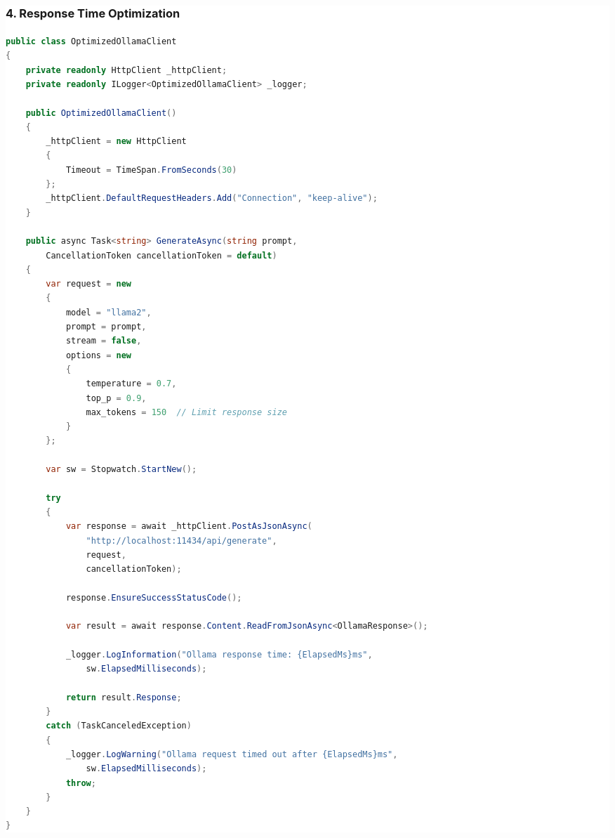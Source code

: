 ```python
```

### 4. Response Time Optimization

```csharp
public class OptimizedOllamaClient
{
    private readonly HttpClient _httpClient;
    private readonly ILogger<OptimizedOllamaClient> _logger;
    
    public OptimizedOllamaClient()
    {
        _httpClient = new HttpClient
        {
            Timeout = TimeSpan.FromSeconds(30)
        };
        _httpClient.DefaultRequestHeaders.Add("Connection", "keep-alive");
    }
    
    public async Task<string> GenerateAsync(string prompt, 
        CancellationToken cancellationToken = default)
    {
        var request = new
        {
            model = "llama2",
            prompt = prompt,
            stream = false,
            options = new
            {
                temperature = 0.7,
                top_p = 0.9,
                max_tokens = 150  // Limit response size
            }
        };
        
        var sw = Stopwatch.StartNew();
        
        try
        {
            var response = await _httpClient.PostAsJsonAsync(
                "http://localhost:11434/api/generate",
                request,
                cancellationToken);
                
            response.EnsureSuccessStatusCode();
            
            var result = await response.Content.ReadFromJsonAsync<OllamaResponse>();
            
            _logger.LogInformation("Ollama response time: {ElapsedMs}ms", 
                sw.ElapsedMilliseconds);
                
            return result.Response;
        }
        catch (TaskCanceledException)
        {
            _logger.LogWarning("Ollama request timed out after {ElapsedMs}ms", 
                sw.ElapsedMilliseconds);
            throw;
        }
    }
}
```
